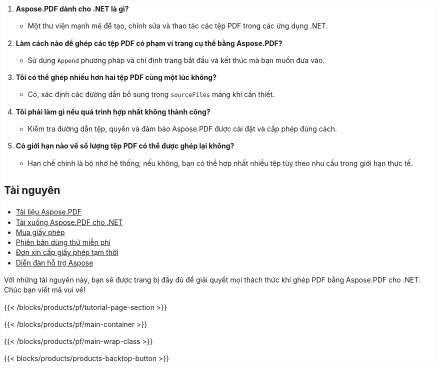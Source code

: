 1. **Aspose.PDF dành cho .NET là gì?**
   - Một thư viện mạnh mẽ để tạo, chỉnh sửa và thao tác các tệp PDF trong các ứng dụng .NET.

2. **Làm cách nào để ghép các tệp PDF có phạm vi trang cụ thể bằng Aspose.PDF?**
   - Sử dụng `Append` phương pháp và chỉ định trang bắt đầu và kết thúc mà bạn muốn đưa vào.

3. **Tôi có thể ghép nhiều hơn hai tệp PDF cùng một lúc không?**
   - Có, xác định các đường dẫn bổ sung trong `sourceFiles` mảng khi cần thiết.

4. **Tôi phải làm gì nếu quá trình hợp nhất không thành công?**
   - Kiểm tra đường dẫn tệp, quyền và đảm bảo Aspose.PDF được cài đặt và cấp phép đúng cách.

5. **Có giới hạn nào về số lượng tệp PDF có thể được ghép lại không?**
   - Hạn chế chính là bộ nhớ hệ thống; nếu không, bạn có thể hợp nhất nhiều tệp tùy theo nhu cầu trong giới hạn thực tế.

## Tài nguyên
- [Tài liệu Aspose.PDF](https://reference.aspose.com/pdf/net/)
- [Tải xuống Aspose.PDF cho .NET](https://releases.aspose.com/pdf/net/)
- [Mua giấy phép](https://purchase.aspose.com/buy)
- [Phiên bản dùng thử miễn phí](https://releases.aspose.com/pdf/net/)
- [Đơn xin cấp giấy phép tạm thời](https://purchase.aspose.com/temporary-license/)
- [Diễn đàn hỗ trợ Aspose](https://forum.aspose.com/c/pdf/10)

Với những tài nguyên này, bạn sẽ được trang bị đầy đủ để giải quyết mọi thách thức khi ghép PDF bằng Aspose.PDF cho .NET. Chúc bạn viết mã vui vẻ!

{{< /blocks/products/pf/tutorial-page-section >}}

{{< /blocks/products/pf/main-container >}}

{{< /blocks/products/pf/main-wrap-class >}}

{{< blocks/products/products-backtop-button >}}